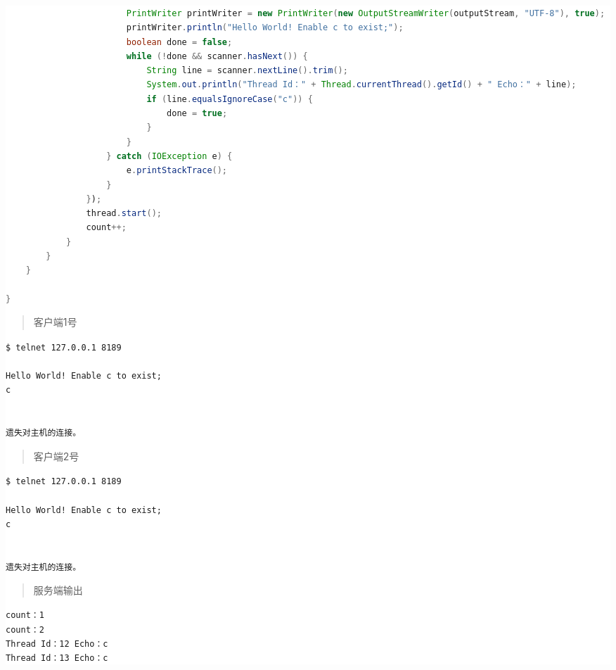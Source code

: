 ```java
                        PrintWriter printWriter = new PrintWriter(new OutputStreamWriter(outputStream, "UTF-8"), true);
                        printWriter.println("Hello World! Enable c to exist;");
                        boolean done = false;
                        while (!done && scanner.hasNext()) {
                            String line = scanner.nextLine().trim();
                            System.out.println("Thread Id：" + Thread.currentThread().getId() + " Echo：" + line);
                            if (line.equalsIgnoreCase("c")) {
                                done = true;
                            }
                        }
                    } catch (IOException e) {
                        e.printStackTrace();
                    }
                });
                thread.start();
                count++;
            }
        }
    }
    
}
```

>客户端1号
```shell
$ telnet 127.0.0.1 8189

Hello World! Enable c to exist;
c


遗失对主机的连接。
```

>客户端2号
```shell
$ telnet 127.0.0.1 8189

Hello World! Enable c to exist;
c


遗失对主机的连接。
```

>服务端输出
```shell
count：1
count：2
Thread Id：12 Echo：c
Thread Id：13 Echo：c
```
